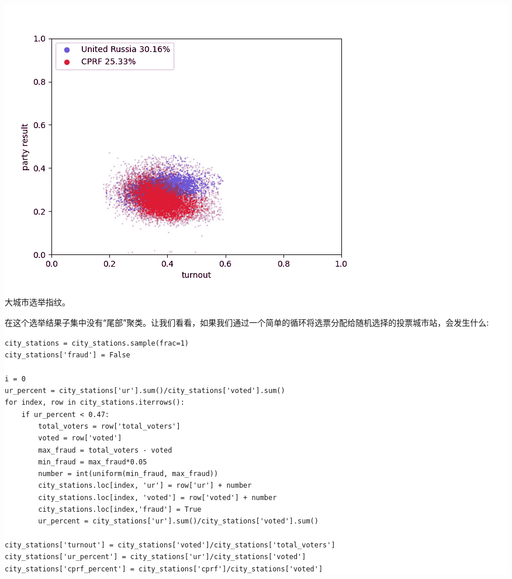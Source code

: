 ![](img/cc566e855541754c97dd7d3d0b5812b8.png)

大城市选举指纹。

在这个选举结果子集中没有“尾部”聚类。让我们看看，如果我们通过一个简单的循环将选票分配给随机选择的投票城市站，会发生什么:

```
city_stations = city_stations.sample(frac=1)
city_stations['fraud'] = False

i = 0
ur_percent = city_stations['ur'].sum()/city_stations['voted'].sum()
for index, row in city_stations.iterrows():
    if ur_percent < 0.47:
        total_voters = row['total_voters']
        voted = row['voted']
        max_fraud = total_voters - voted
        min_fraud = max_fraud*0.05
        number = int(uniform(min_fraud, max_fraud))
        city_stations.loc[index, 'ur'] = row['ur'] + number
        city_stations.loc[index, 'voted'] = row['voted'] + number
        city_stations.loc[index,'fraud'] = True
        ur_percent = city_stations['ur'].sum()/city_stations['voted'].sum()

city_stations['turnout'] = city_stations['voted']/city_stations['total_voters']
city_stations['ur_percent'] = city_stations['ur']/city_stations['voted']
city_stations['cprf_percent'] = city_stations['cprf']/city_stations['voted']
```
